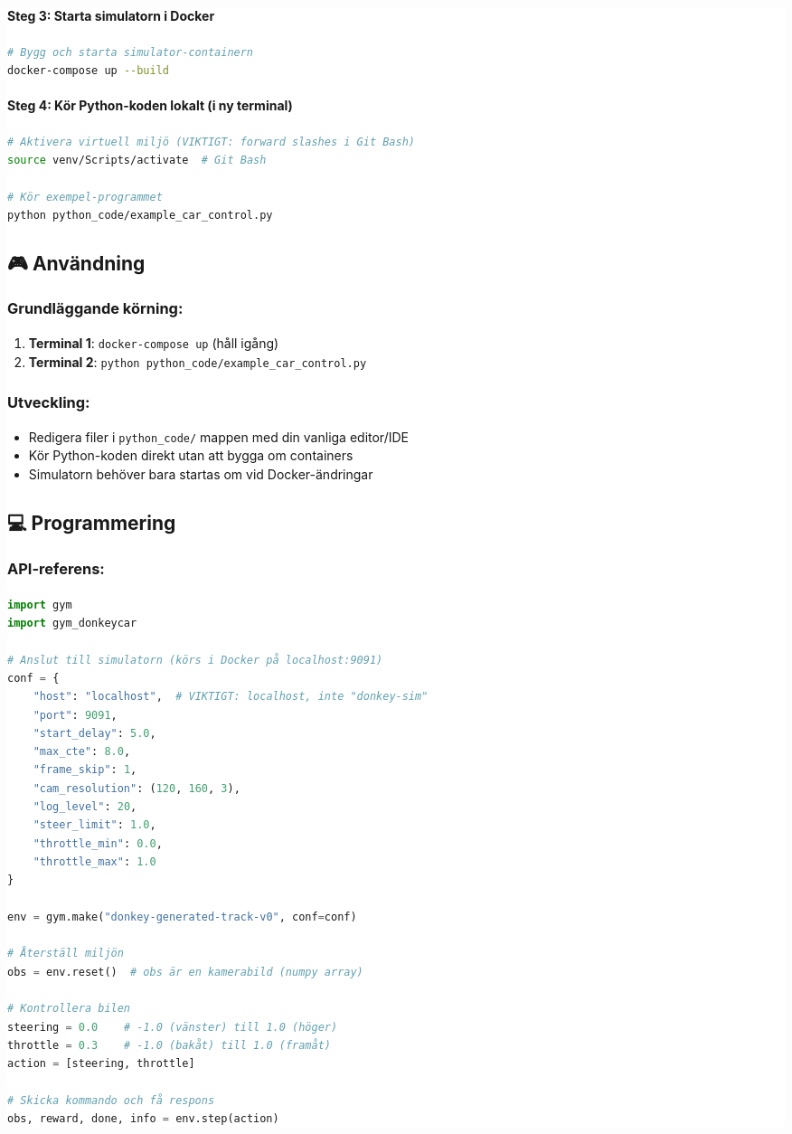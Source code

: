 #### Steg 3: Starta simulatorn i Docker
```bash
# Bygg och starta simulator-containern
docker-compose up --build
```

#### Steg 4: Kör Python-koden lokalt (i ny terminal)
```bash
# Aktivera virtuell miljö (VIKTIGT: forward slashes i Git Bash)
source venv/Scripts/activate  # Git Bash

# Kör exempel-programmet
python python_code/example_car_control.py
```

## 🎮 Användning

### Grundläggande körning:
1. **Terminal 1**: `docker-compose up` (håll igång)
2. **Terminal 2**: `python python_code/example_car_control.py`

### Utveckling:
- Redigera filer i `python_code/` mappen med din vanliga editor/IDE
- Kör Python-koden direkt utan att bygga om containers
- Simulatorn behöver bara startas om vid Docker-ändringar

## 💻 Programmering

### API-referens:
```python
import gym
import gym_donkeycar

# Anslut till simulatorn (körs i Docker på localhost:9091)
conf = {
    "host": "localhost",  # VIKTIGT: localhost, inte "donkey-sim"
    "port": 9091,
    "start_delay": 5.0,
    "max_cte": 8.0,
    "frame_skip": 1,
    "cam_resolution": (120, 160, 3),
    "log_level": 20,
    "steer_limit": 1.0,
    "throttle_min": 0.0,
    "throttle_max": 1.0
}

env = gym.make("donkey-generated-track-v0", conf=conf)

# Återställ miljön
obs = env.reset()  # obs är en kamerabild (numpy array)

# Kontrollera bilen
steering = 0.0    # -1.0 (vänster) till 1.0 (höger)
throttle = 0.3    # -1.0 (bakåt) till 1.0 (framåt)
action = [steering, throttle]

# Skicka kommando och få respons
obs, reward, done, info = env.step(action)
```
